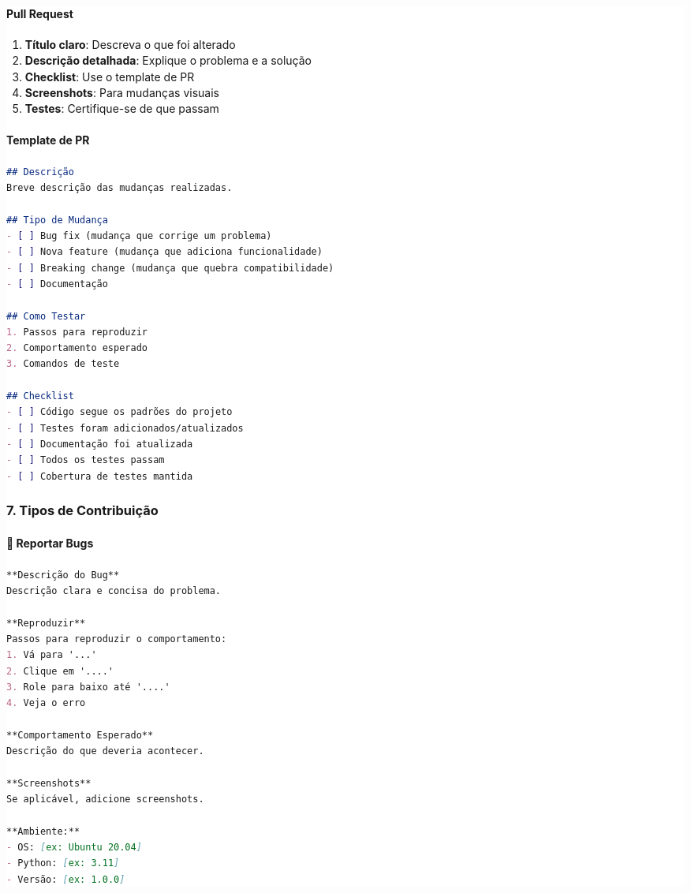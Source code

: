 
#### Pull Request
1. **Título claro**: Descreva o que foi alterado
2. **Descrição detalhada**: Explique o problema e a solução
3. **Checklist**: Use o template de PR
4. **Screenshots**: Para mudanças visuais
5. **Testes**: Certifique-se de que passam

#### Template de PR
```markdown
## Descrição
Breve descrição das mudanças realizadas.

## Tipo de Mudança
- [ ] Bug fix (mudança que corrige um problema)
- [ ] Nova feature (mudança que adiciona funcionalidade)
- [ ] Breaking change (mudança que quebra compatibilidade)
- [ ] Documentação

## Como Testar
1. Passos para reproduzir
2. Comportamento esperado
3. Comandos de teste

## Checklist
- [ ] Código segue os padrões do projeto
- [ ] Testes foram adicionados/atualizados
- [ ] Documentação foi atualizada
- [ ] Todos os testes passam
- [ ] Cobertura de testes mantida
```

### 7. Tipos de Contribuição

#### 🐛 Reportar Bugs
```markdown
**Descrição do Bug**
Descrição clara e concisa do problema.

**Reproduzir**
Passos para reproduzir o comportamento:
1. Vá para '...'
2. Clique em '....'
3. Role para baixo até '....'
4. Veja o erro

**Comportamento Esperado**
Descrição do que deveria acontecer.

**Screenshots**
Se aplicável, adicione screenshots.

**Ambiente:**
- OS: [ex: Ubuntu 20.04]
- Python: [ex: 3.11]
- Versão: [ex: 1.0.0]
```
